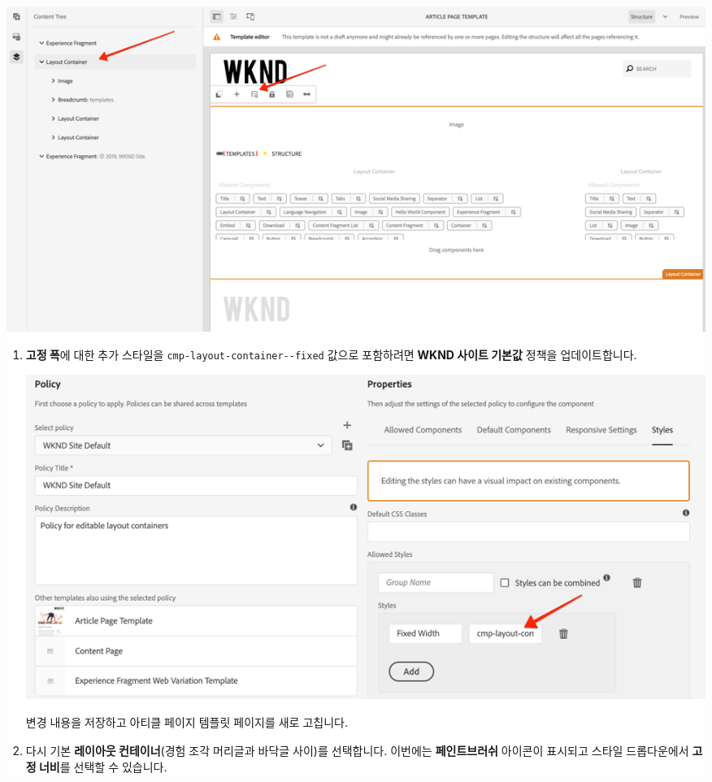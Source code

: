    ![기본 본문 레이아웃 컨테이너 정책 구성](assets/style-system/layout-container-article-template-policy-icon.png)

1. **고정 폭**&#x200B;에 대한 추가 스타일을 `cmp-layout-container--fixed` 값으로 포함하려면 **WKND 사이트 기본값** 정책을 업데이트합니다.

   ![WKND 사이트 기본 정책 업데이트  ](assets/style-system/wknd-site-default-policy-update-fixed-width.png)

   변경 내용을 저장하고 아티클 페이지 템플릿 페이지를 새로 고칩니다.

1. 다시 기본 **레이아웃 컨테이너**(경험 조각 머리글과 바닥글 사이)를 선택합니다. 이번에는 **페인트브러쉬** 아이콘이 표시되고 스타일 드롭다운에서 **고정 너비**&#x200B;를 선택할 수 있습니다.
